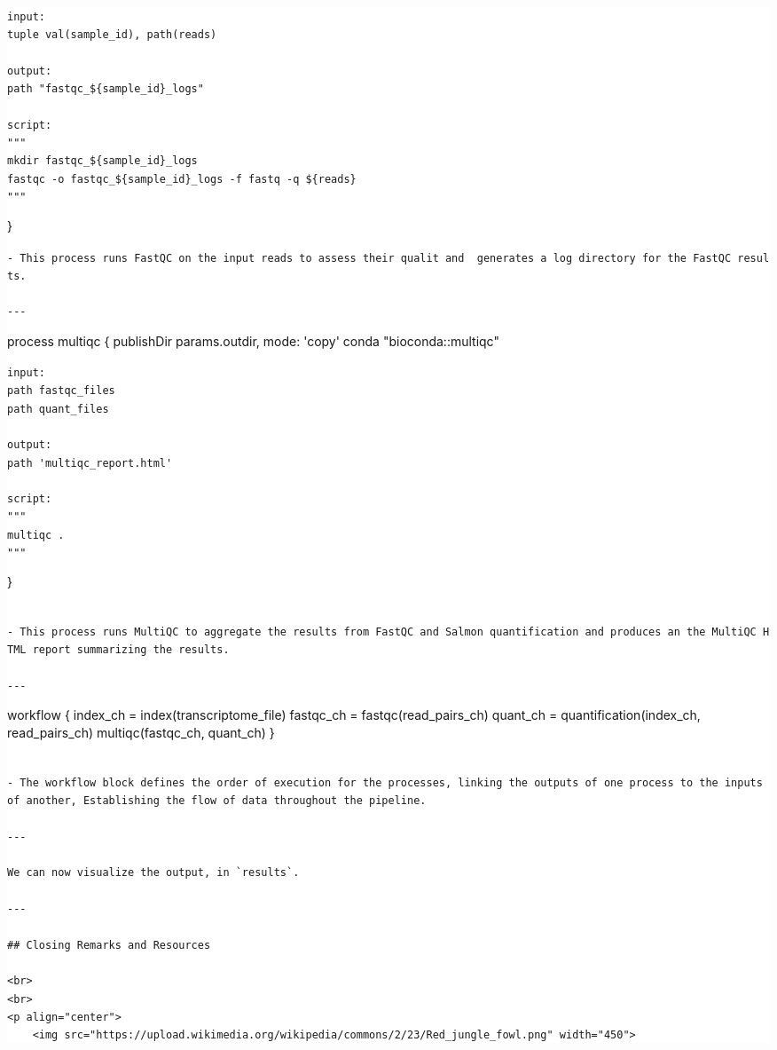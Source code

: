 
    input:
    tuple val(sample_id), path(reads)

    output:
    path "fastqc_${sample_id}_logs"

    script:
    """
    mkdir fastqc_${sample_id}_logs
    fastqc -o fastqc_${sample_id}_logs -f fastq -q ${reads}
    """
}
```
- This process runs FastQC on the input reads to assess their qualit and  generates a log directory for the FastQC results.

---

```
process multiqc {
    publishDir params.outdir, mode: 'copy'
    conda "bioconda::multiqc"

    input:
    path fastqc_files
    path quant_files

    output:
    path 'multiqc_report.html'

    script:
    """
    multiqc .
    """
}
```

- This process runs MultiQC to aggregate the results from FastQC and Salmon quantification and produces an the MultiQC HTML report summarizing the results.

---

```
workflow {
    index_ch = index(transcriptome_file)
    fastqc_ch = fastqc(read_pairs_ch)
    quant_ch = quantification(index_ch, read_pairs_ch)
    multiqc(fastqc_ch, quant_ch)
}
```

- The workflow block defines the order of execution for the processes, linking the outputs of one process to the inputs of another, Establishing the flow of data throughout the pipeline.

---

We can now visualize the output, in `results`.

---

## Closing Remarks and Resources

<br>
<br>
<p align="center">
    <img src="https://upload.wikimedia.org/wikipedia/commons/2/23/Red_jungle_fowl.png" width="450">
```